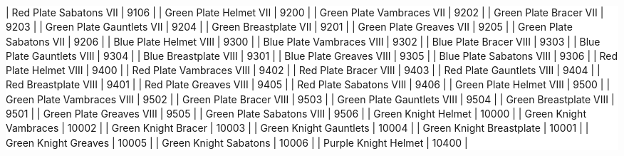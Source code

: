 | Red Plate Sabatons VII | 9106 |
| Green Plate Helmet VII | 9200 |
| Green Plate Vambraces VII | 9202 |
| Green Plate Bracer VII | 9203 |
| Green Plate Gauntlets VII | 9204 |
| Green Breastplate VII | 9201 |
| Green Plate Greaves VII | 9205 |
| Green Plate Sabatons VII | 9206 |
| Blue Plate Helmet VIII | 9300 |
| Blue Plate Vambraces VIII | 9302 |
| Blue Plate Bracer VIII | 9303 |
| Blue Plate Gauntlets VIII | 9304 |
| Blue Breastplate VIII | 9301 |
| Blue Plate Greaves VIII | 9305 |
| Blue Plate Sabatons VIII | 9306 |
| Red Plate Helmet VIII | 9400 |
| Red Plate Vambraces VIII | 9402 |
| Red Plate Bracer VIII | 9403 |
| Red Plate Gauntlets VIII | 9404 |
| Red Breastplate VIII | 9401 |
| Red Plate Greaves VIII | 9405 |
| Red Plate Sabatons VIII | 9406 |
| Green Plate Helmet VIII | 9500 |
| Green Plate Vambraces VIII | 9502 |
| Green Plate Bracer VIII | 9503 |
| Green Plate Gauntlets VIII | 9504 |
| Green Breastplate VIII | 9501 |
| Green Plate Greaves VIII | 9505 |
| Green Plate Sabatons VIII | 9506 |
| Green Knight Helmet | 10000 |
| Green Knight Vambraces | 10002 |
| Green Knight Bracer | 10003 |
| Green Knight Gauntlets | 10004 |
| Green Knight Breastplate | 10001 |
| Green Knight Greaves | 10005 |
| Green Knight Sabatons | 10006 |
| Purple Knight Helmet | 10400 |
